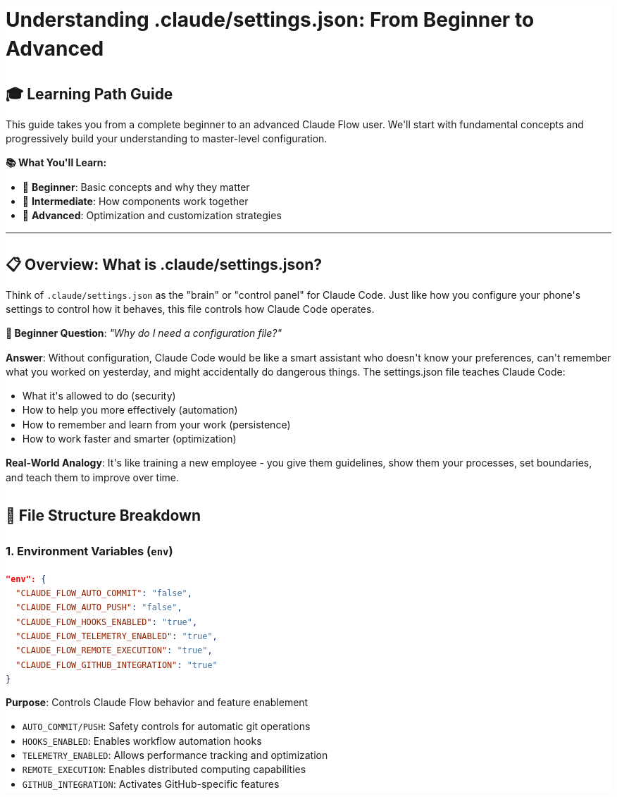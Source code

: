 # Understanding .claude/settings.json: From Beginner to Advanced

## 🎓 Learning Path Guide

This guide takes you from a complete beginner to an advanced Claude Flow user. We'll start with fundamental concepts and progressively build your understanding to master-level configuration.

**📚 What You'll Learn:**
- 🌱 **Beginner**: Basic concepts and why they matter
- 🌿 **Intermediate**: How components work together
- 🌳 **Advanced**: Optimization and customization strategies

---

## 📋 Overview: What is .claude/settings.json?

Think of `.claude/settings.json` as the "brain" or "control panel" for Claude Code. Just like how you configure your phone's settings to control how it behaves, this file controls how Claude Code operates.

**🤔 Beginner Question**: *"Why do I need a configuration file?"*

**Answer**: Without configuration, Claude Code would be like a smart assistant who doesn't know your preferences, can't remember what you worked on yesterday, and might accidentally do dangerous things. The settings.json file teaches Claude Code:
- What it's allowed to do (security)
- How to help you more effectively (automation)
- How to remember and learn from your work (persistence)
- How to work faster and smarter (optimization)

**Real-World Analogy**: It's like training a new employee - you give them guidelines, show them your processes, set boundaries, and teach them to improve over time.

## 🔧 File Structure Breakdown

### 1. Environment Variables (`env`)

```json
"env": {
  "CLAUDE_FLOW_AUTO_COMMIT": "false",
  "CLAUDE_FLOW_AUTO_PUSH": "false", 
  "CLAUDE_FLOW_HOOKS_ENABLED": "true",
  "CLAUDE_FLOW_TELEMETRY_ENABLED": "true",
  "CLAUDE_FLOW_REMOTE_EXECUTION": "true",
  "CLAUDE_FLOW_GITHUB_INTEGRATION": "true"
}
```

**Purpose**: Controls Claude Flow behavior and feature enablement
- `AUTO_COMMIT/PUSH`: Safety controls for automatic git operations
- `HOOKS_ENABLED`: Enables workflow automation hooks
- `TELEMETRY_ENABLED`: Allows performance tracking and optimization
- `REMOTE_EXECUTION`: Enables distributed computing capabilities
- `GITHUB_INTEGRATION`: Activates GitHub-specific features
